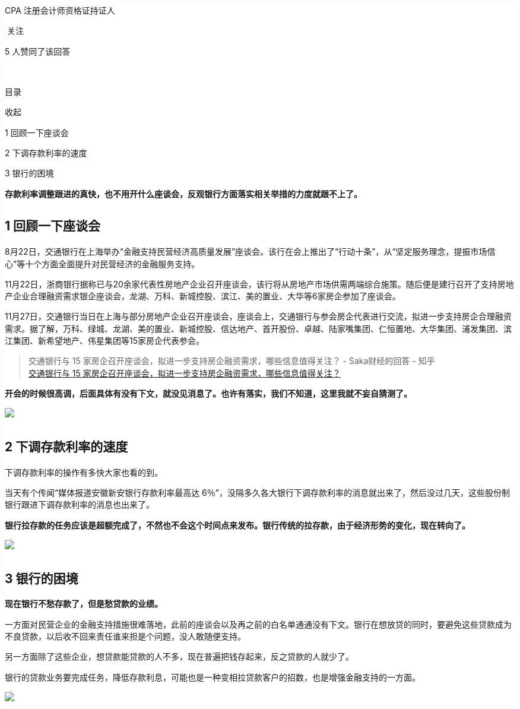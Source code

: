 CPA 注册会计师资格证持证人

​ 关注

5 人赞同了该回答

​

目录

收起

1 回顾一下座谈会

2 下调存款利率的速度

3 银行的困境

**存款利率调整跟进的真快，也不用开什么座谈会，反观银行方面落实相关举措的力度就跟不上了。**

## 1 回顾一下座谈会

8月22日，交通银行在上海举办“金融支持民营经济高质量发展”座谈会。该行在会上推出了“行动十条”，从“坚定服务理念，提振市场信心”等十个方面全面提升对民营经济的金融服务支持。

11月22日，浙商银行据称已与20余家代表性房地产企业召开座谈会，该行将从房地产市场供需两端综合施策。随后便是建行召开了支持房地产企业合理融资需求银企座谈会，龙湖、万科、新城控股、滨江、美的置业、大华等6家房企参加了座谈会。

11月27日，交通银行当日在上海与部分房地产企业召开座谈会，座谈会上，交通银行与参会房企代表进行交流，拟进一步支持房企合理融资需求。据了解，万科、绿城、龙湖、美的置业、新城控股、信达地产、首开股份、卓越、陆家嘴集团、仁恒置地、大华集团、浦发集团、滨江集团、新希望地产、伟星集团等15家房企代表参会。

> 交通银行与 15 家房企召开座谈会，拟进一步支持房企融资需求，哪些信息值得关注？ - Saka财经的回答 - 知乎  
> [交通银行与 15 家房企召开座谈会，拟进一步支持房企融资需求，哪些信息值得关注？](https://www.zhihu.com/question/632174394/answer/3305285392)

**开会的时候很高调，后面具体有没有下文，就没见消息了。也许有落实，我们不知道，这里我就不妄自猜测了。**

![](https://proxy-prod.omnivore-image-cache.app/1035x582,saC2muDbWa_nfemoXFEWiUewqvwaisD_Yvp2O-_LzFpc/https://picx.zhimg.com/50/v2-db1c6718dd96aa328c831da823760170_720w.jpg?source=2c26e567)

## **2 下调存款利率的速度**

下调存款利率的操作有多快大家也看的到。

当天有个传闻“媒体报道安徽新安银行存款利率最高达 6％”，没隔多久各大银行下调存款利率的消息就出来了，然后没过几天，这些股份制银行跟进下调存款利率的消息也出来了。

**银行拉存款的任务应该是超额完成了，不然也不会这个时间点来发布。银行传统的拉存款，由于经济形势的变化，现在转向了。**

![](https://proxy-prod.omnivore-image-cache.app/720x494,s5APZarZefQFllQIO58QDZplICJRMs5mZ7v9Z2KpjZVU/https://pic1.zhimg.com/50/v2-5f20381e30a188272fe5f11360e5174d_720w.jpg?source=2c26e567)

## 3 银行的困境

**现在银行不愁存款了，但是愁贷款的业绩。**

一方面对民营企业的金融支持措施很难落地，此前的座谈会以及再之前的白名单通通没有下文。银行在想放贷的同时，要避免这些贷款成为不良贷款，以后收不回来责任谁来担是个问题，没人敢随便支持。

另一方面除了这些企业，想贷款能贷款的人不多，现在普遍把钱存起来，反之贷款的人就少了。

银行的贷款业务要完成任务，降低存款利息，可能也是一种变相拉贷款客户的招数，也是增强金融支持的一方面。

![](https://proxy-prod.omnivore-image-cache.app/982x144,sM3z1A588CQTphau4lJofQ6Gpryk4cNpFeaFKSxvJL9o/https://picx.zhimg.com/50/v2-bf99c8887120b5ee211dcab86a41aa77_720w.jpg?source=2c26e567)
